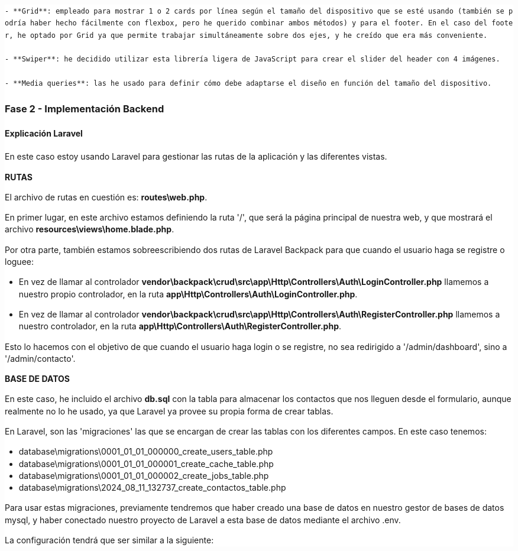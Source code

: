     - **Grid**: empleado para mostrar 1 o 2 cards por línea según el tamaño del dispositivo que se esté usando (también se podría haber hecho fácilmente con flexbox, pero he querido combinar ambos métodos) y para el footer. En el caso del footer, he optado por Grid ya que permite trabajar simultáneamente sobre dos ejes, y he creído que era más conveniente.

    - **Swiper**: he decidido utilizar esta librería ligera de JavaScript para crear el slider del header con 4 imágenes.

    - **Media queries**: las he usado para definir cómo debe adaptarse el diseño en función del tamaño del dispositivo.

### Fase 2 - Implementación Backend

#### Explicación Laravel

En este caso estoy usando Laravel para gestionar las rutas de la aplicación y las diferentes vistas.

**RUTAS**

El archivo de rutas en cuestión es: **routes\web.php**.

En primer lugar, en este archivo estamos definiendo la ruta '/', que será la página principal de nuestra web, y que mostrará el archivo **resources\views\home.blade.php**.

Por otra parte, también estamos sobreescribiendo dos rutas de Laravel Backpack para que cuando el usuario haga se registre o loguee: 

- En vez de llamar al controlador **vendor\backpack\crud\src\app\Http\Controllers\Auth\LoginController.php** llamemos a nuestro propio controlador, en la ruta **app\Http\Controllers\Auth\LoginController.php**. 

- En vez de llamar al controlador **vendor\backpack\crud\src\app\Http\Controllers\Auth\RegisterController.php** llamemos a nuestro controlador, en la ruta **app\Http\Controllers\Auth\RegisterController.php**.

Esto lo hacemos con el objetivo de que cuando el usuario haga login o se registre, no sea redirigido a '/admin/dashboard', sino a '/admin/contacto'.

**BASE DE DATOS**

En este caso, he incluido el archivo **db.sql** con la tabla para almacenar los contactos que nos lleguen desde el formulario, aunque realmente no lo he usado, ya que Laravel ya provee su propia forma de crear tablas.

En Laravel, son las 'migraciones' las que se encargan de crear las tablas con los diferentes campos. En este caso tenemos:

- database\migrations\0001_01_01_000000_create_users_table.php
- database\migrations\0001_01_01_000001_create_cache_table.php
- database\migrations\0001_01_01_000002_create_jobs_table.php
- database\migrations\2024_08_11_132737_create_contactos_table.php

Para usar estas migraciones, previamente tendremos que haber creado una base de datos en nuestro gestor de bases de datos mysql, y haber conectado nuestro proyecto de Laravel a esta base de datos mediante el archivo .env.

La configuración tendrá que ser similar a la siguiente:
